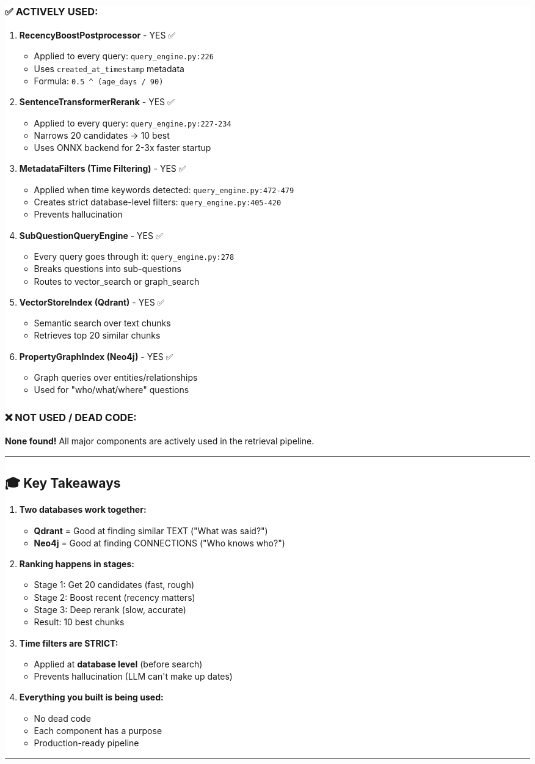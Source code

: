 ### **✅ ACTIVELY USED:**

1. **RecencyBoostPostprocessor** - YES ✅
   - Applied to every query: `query_engine.py:226`
   - Uses `created_at_timestamp` metadata
   - Formula: `0.5 ^ (age_days / 90)`

2. **SentenceTransformerRerank** - YES ✅
   - Applied to every query: `query_engine.py:227-234`
   - Narrows 20 candidates → 10 best
   - Uses ONNX backend for 2-3x faster startup

3. **MetadataFilters (Time Filtering)** - YES ✅
   - Applied when time keywords detected: `query_engine.py:472-479`
   - Creates strict database-level filters: `query_engine.py:405-420`
   - Prevents hallucination

4. **SubQuestionQueryEngine** - YES ✅
   - Every query goes through it: `query_engine.py:278`
   - Breaks questions into sub-questions
   - Routes to vector_search or graph_search

5. **VectorStoreIndex (Qdrant)** - YES ✅
   - Semantic search over text chunks
   - Retrieves top 20 similar chunks

6. **PropertyGraphIndex (Neo4j)** - YES ✅
   - Graph queries over entities/relationships
   - Used for "who/what/where" questions

### **❌ NOT USED / DEAD CODE:**

**None found!** All major components are actively used in the retrieval pipeline.

---

## 🎓 Key Takeaways

1. **Two databases work together:**
   - **Qdrant** = Good at finding similar TEXT ("What was said?")
   - **Neo4j** = Good at finding CONNECTIONS ("Who knows who?")

2. **Ranking happens in stages:**
   - Stage 1: Get 20 candidates (fast, rough)
   - Stage 2: Boost recent (recency matters)
   - Stage 3: Deep rerank (slow, accurate)
   - Result: 10 best chunks

3. **Time filters are STRICT:**
   - Applied at **database level** (before search)
   - Prevents hallucination (LLM can't make up dates)

4. **Everything you built is being used:**
   - No dead code
   - Each component has a purpose
   - Production-ready pipeline

---